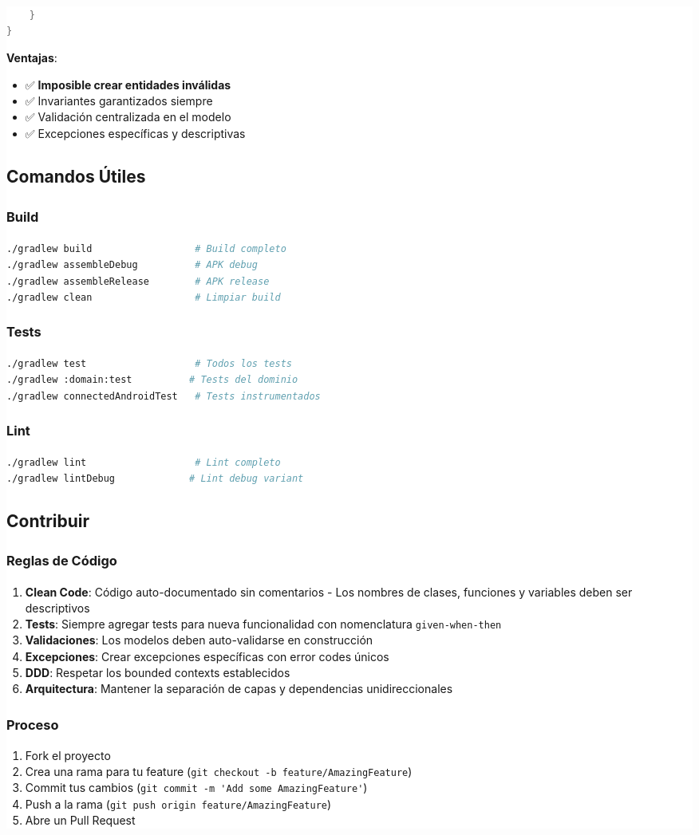```kotlin
    }
}
```

**Ventajas**:
- ✅ **Imposible crear entidades inválidas**
- ✅ Invariantes garantizados siempre
- ✅ Validación centralizada en el modelo
- ✅ Excepciones específicas y descriptivas

## Comandos Útiles

### Build

```bash
./gradlew build                  # Build completo
./gradlew assembleDebug          # APK debug
./gradlew assembleRelease        # APK release
./gradlew clean                  # Limpiar build
```

### Tests

```bash
./gradlew test                   # Todos los tests
./gradlew :domain:test          # Tests del dominio
./gradlew connectedAndroidTest   # Tests instrumentados
```

### Lint

```bash
./gradlew lint                   # Lint completo
./gradlew lintDebug             # Lint debug variant
```

## Contribuir

### Reglas de Código

1. **Clean Code**: Código auto-documentado sin comentarios - Los nombres de clases, funciones y variables deben ser descriptivos
2. **Tests**: Siempre agregar tests para nueva funcionalidad con nomenclatura `given-when-then`
3. **Validaciones**: Los modelos deben auto-validarse en construcción
4. **Excepciones**: Crear excepciones específicas con error codes únicos
5. **DDD**: Respetar los bounded contexts establecidos
6. **Arquitectura**: Mantener la separación de capas y dependencias unidireccionales

### Proceso

1. Fork el proyecto
2. Crea una rama para tu feature (`git checkout -b feature/AmazingFeature`)
3. Commit tus cambios (`git commit -m 'Add some AmazingFeature'`)
4. Push a la rama (`git push origin feature/AmazingFeature`)
5. Abre un Pull Request
